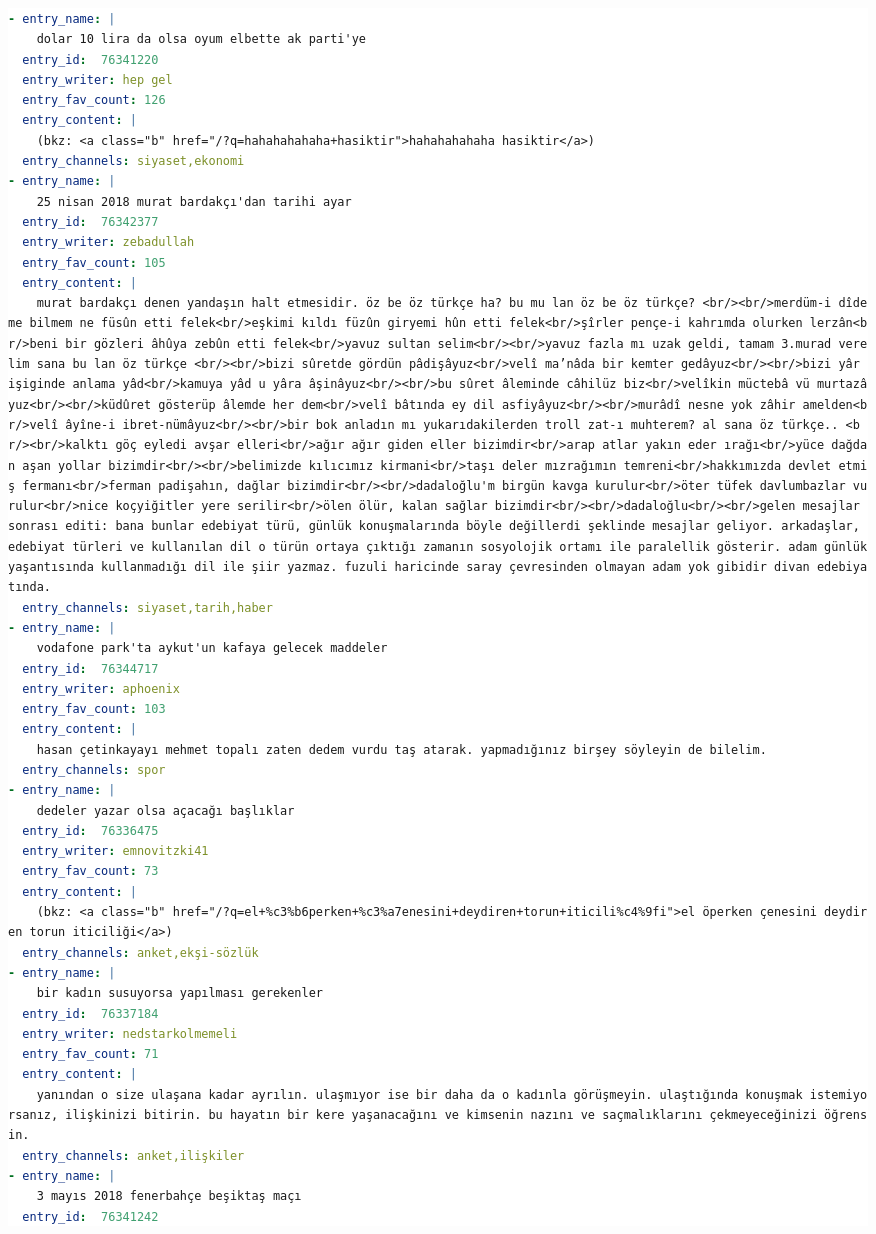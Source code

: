 ```yaml
- entry_name: |
    dolar 10 lira da olsa oyum elbette ak parti'ye
  entry_id:  76341220
  entry_writer: hep gel
  entry_fav_count: 126
  entry_content: |
    (bkz: <a class="b" href="/?q=hahahahahaha+hasiktir">hahahahahaha hasiktir</a>)
  entry_channels: siyaset,ekonomi
- entry_name: |
    25 nisan 2018 murat bardakçı'dan tarihi ayar
  entry_id:  76342377
  entry_writer: zebadullah
  entry_fav_count: 105
  entry_content: |
    murat bardakçı denen yandaşın halt etmesidir. öz be öz türkçe ha? bu mu lan öz be öz türkçe? <br/><br/>merdüm-i dîdeme bilmem ne füsûn etti felek<br/>eşkimi kıldı füzûn giryemi hûn etti felek<br/>şîrler pençe-i kahrımda olurken lerzân<br/>beni bir gözleri âhûya zebûn etti felek<br/>yavuz sultan selim<br/><br/>yavuz fazla mı uzak geldi, tamam 3.murad verelim sana bu lan öz türkçe <br/><br/>bizi sûretde gördün pâdişâyuz<br/>velî ma’nâda bir kemter gedâyuz<br/><br/>bizi yâr işiginde anlama yâd<br/>kamuya yâd u yâra âşinâyuz<br/><br/>bu sûret âleminde câhilüz biz<br/>velîkin müctebâ vü murtazâyuz<br/><br/>küdûret gösterüp âlemde her dem<br/>velî bâtında ey dil asfiyâyuz<br/><br/>murâdî nesne yok zâhir amelden<br/>velî âyîne-i ibret-nümâyuz<br/><br/>bir bok anladın mı yukarıdakilerden troll zat-ı muhterem? al sana öz türkçe.. <br/><br/>kalktı göç eyledi avşar elleri<br/>ağır ağır giden eller bizimdir<br/>arap atlar yakın eder ırağı<br/>yüce dağdan aşan yollar bizimdir<br/><br/>belimizde kılıcımız kirmani<br/>taşı deler mızrağımın temreni<br/>hakkımızda devlet etmiş fermanı<br/>ferman padişahın, dağlar bizimdir<br/><br/>dadaloğlu'm birgün kavga kurulur<br/>öter tüfek davlumbazlar vurulur<br/>nice koçyiğitler yere serilir<br/>ölen ölür, kalan sağlar bizimdir<br/><br/>dadaloğlu<br/><br/>gelen mesajlar sonrası editi: bana bunlar edebiyat türü, günlük konuşmalarında böyle değillerdi şeklinde mesajlar geliyor. arkadaşlar, edebiyat türleri ve kullanılan dil o türün ortaya çıktığı zamanın sosyolojik ortamı ile paralellik gösterir. adam günlük yaşantısında kullanmadığı dil ile şiir yazmaz. fuzuli haricinde saray çevresinden olmayan adam yok gibidir divan edebiyatında.
  entry_channels: siyaset,tarih,haber
- entry_name: |
    vodafone park'ta aykut'un kafaya gelecek maddeler
  entry_id:  76344717
  entry_writer: aphoenix
  entry_fav_count: 103
  entry_content: |
    hasan çetinkayayı mehmet topalı zaten dedem vurdu taş atarak. yapmadığınız birşey söyleyin de bilelim.
  entry_channels: spor
- entry_name: |
    dedeler yazar olsa açacağı başlıklar
  entry_id:  76336475
  entry_writer: emnovitzki41
  entry_fav_count: 73
  entry_content: |
    (bkz: <a class="b" href="/?q=el+%c3%b6perken+%c3%a7enesini+deydiren+torun+iticili%c4%9fi">el öperken çenesini deydiren torun iticiliği</a>)
  entry_channels: anket,ekşi-sözlük
- entry_name: |
    bir kadın susuyorsa yapılması gerekenler
  entry_id:  76337184
  entry_writer: nedstarkolmemeli
  entry_fav_count: 71
  entry_content: |
    yanından o size ulaşana kadar ayrılın. ulaşmıyor ise bir daha da o kadınla görüşmeyin. ulaştığında konuşmak istemiyorsanız, ilişkinizi bitirin. bu hayatın bir kere yaşanacağını ve kimsenin nazını ve saçmalıklarını çekmeyeceğinizi öğrensin.
  entry_channels: anket,ilişkiler
- entry_name: |
    3 mayıs 2018 fenerbahçe beşiktaş maçı
  entry_id:  76341242
```